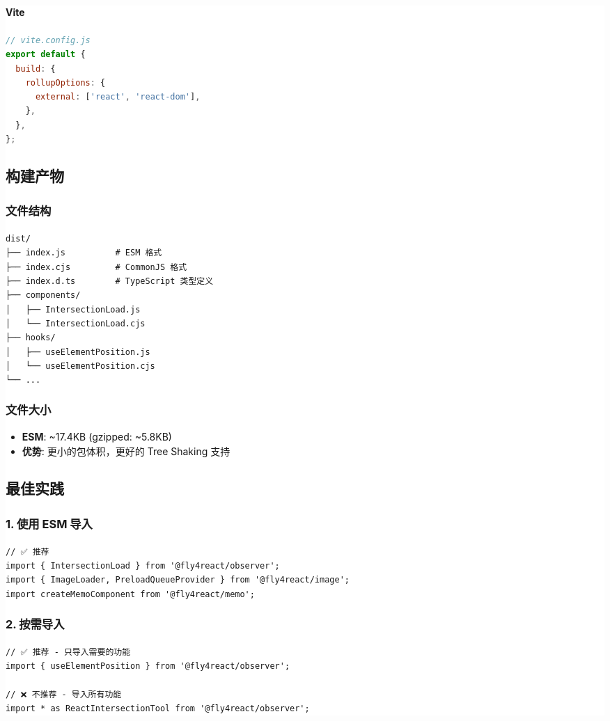 #### Vite
```js
// vite.config.js
export default {
  build: {
    rollupOptions: {
      external: ['react', 'react-dom'],
    },
  },
};
```

## 构建产物

### 文件结构
```
dist/
├── index.js          # ESM 格式
├── index.cjs         # CommonJS 格式
├── index.d.ts        # TypeScript 类型定义
├── components/
│   ├── IntersectionLoad.js
│   └── IntersectionLoad.cjs
├── hooks/
│   ├── useElementPosition.js
│   └── useElementPosition.cjs
└── ...
```

### 文件大小
- **ESM**: ~17.4KB (gzipped: ~5.8KB)
- **优势**: 更小的包体积，更好的 Tree Shaking 支持

## 最佳实践

### 1. 使用 ESM 导入
```tsx
// ✅ 推荐
import { IntersectionLoad } from '@fly4react/observer';
import { ImageLoader, PreloadQueueProvider } from '@fly4react/image';
import createMemoComponent from '@fly4react/memo';
```

### 2. 按需导入
```tsx
// ✅ 推荐 - 只导入需要的功能
import { useElementPosition } from '@fly4react/observer';

// ❌ 不推荐 - 导入所有功能
import * as ReactIntersectionTool from '@fly4react/observer';
```
